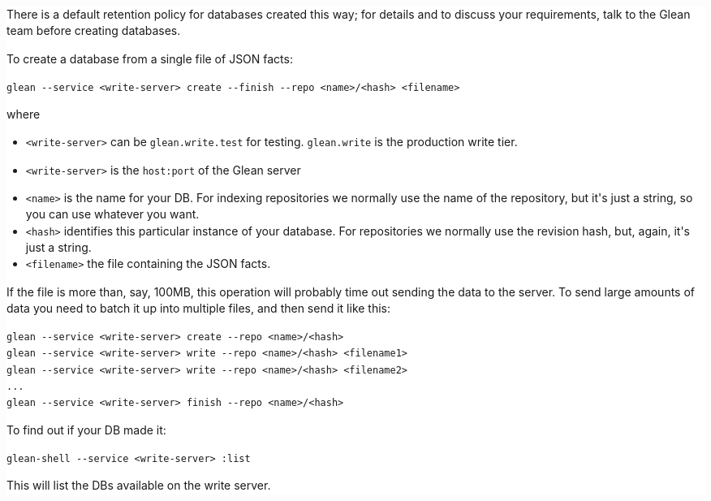 There is a default retention policy for databases created this way; for details and to discuss your requirements, talk to the Glean team before creating databases.

</FbInternalOnly>

To create a database from a single file of JSON facts:

```
glean --service <write-server> create --finish --repo <name>/<hash> <filename>
```
where

<FbInternalOnly>

* `<write-server>` can be `glean.write.test` for testing. `glean.write` is the production write tier.

</FbInternalOnly>

<OssOnly>

* `<write-server>` is the `host:port` of the Glean server

</OssOnly>

* `<name>` is the name for your DB. For indexing repositories we normally use the name of the repository, but it's just a string, so you can use whatever you want.
* `<hash>` identifies this particular instance of your database. For repositories we normally use the revision hash, but, again, it's just a string.
* `<filename>` the file containing the JSON facts.

If the file is more than, say, 100MB, this operation will probably time out sending the data to the server. To send large amounts of data you need to batch it up into multiple files, and then send it like this:

```
glean --service <write-server> create --repo <name>/<hash>
glean --service <write-server> write --repo <name>/<hash> <filename1>
glean --service <write-server> write --repo <name>/<hash> <filename2>
...
glean --service <write-server> finish --repo <name>/<hash>
```
To find out if your DB made it:

```
glean-shell --service <write-server> :list
```
This will list the DBs available on the write server.


<Scribe />

<Backup />
